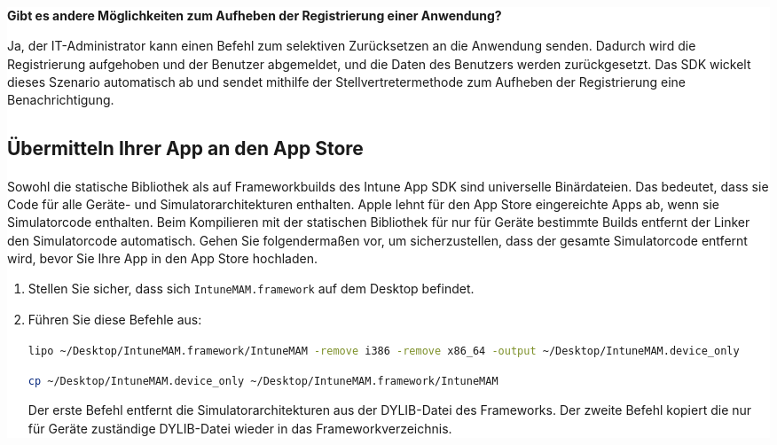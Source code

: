 **Gibt es andere Möglichkeiten zum Aufheben der Registrierung einer Anwendung?**

Ja, der IT-Administrator kann einen Befehl zum selektiven Zurücksetzen an die Anwendung senden. Dadurch wird die Registrierung aufgehoben und der Benutzer abgemeldet, und die Daten des Benutzers werden zurückgesetzt. Das SDK wickelt dieses Szenario automatisch ab und sendet mithilfe der Stellvertretermethode zum Aufheben der Registrierung eine Benachrichtigung.



## <a name="submit-your-app-to-the-app-store"></a>Übermitteln Ihrer App an den App Store

Sowohl die statische Bibliothek als auf Frameworkbuilds des Intune App SDK sind universelle Binärdateien. Das bedeutet, dass sie Code für alle Geräte- und Simulatorarchitekturen enthalten. Apple lehnt für den App Store eingereichte Apps ab, wenn sie Simulatorcode enthalten. Beim Kompilieren mit der statischen Bibliothek für nur für Geräte bestimmte Builds entfernt der Linker den Simulatorcode automatisch. Gehen Sie folgendermaßen vor, um sicherzustellen, dass der gesamte Simulatorcode entfernt wird, bevor Sie Ihre App in den App Store hochladen.

1. Stellen Sie sicher, dass sich `IntuneMAM.framework` auf dem Desktop befindet.

2. Führen Sie diese Befehle aus:

    ```bash
    lipo ~/Desktop/IntuneMAM.framework/IntuneMAM -remove i386 -remove x86_64 -output ~/Desktop/IntuneMAM.device_only
    ```

    ```bash
    cp ~/Desktop/IntuneMAM.device_only ~/Desktop/IntuneMAM.framework/IntuneMAM
    ```
    Der erste Befehl entfernt die Simulatorarchitekturen aus der DYLIB-Datei des Frameworks. Der zweite Befehl kopiert die nur für Geräte zuständige DYLIB-Datei wieder in das Frameworkverzeichnis.
